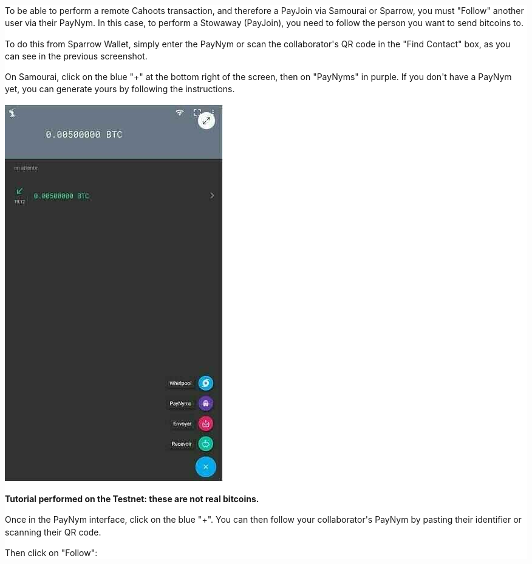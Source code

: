 To be able to perform a remote Cahoots transaction, and therefore a PayJoin via Samourai or Sparrow, you must "Follow" another user via their PayNym. In this case, to perform a Stowaway (PayJoin), you need to follow the person you want to send bitcoins to.

To do this from Sparrow Wallet, simply enter the PayNym or scan the collaborator's QR code in the "Find Contact" box, as you can see in the previous screenshot.

On Samourai, click on the blue "+" at the bottom right of the screen, then on "PayNyms" in purple. If you don't have a PayNym yet, you can generate yours by following the instructions.

![Samourai Wallet Bitcoin Wallet](assets/45.JPEG)

**Tutorial performed on the Testnet: these are not real bitcoins.**

Once in the PayNym interface, click on the blue "+". You can then follow your collaborator's PayNym by pasting their identifier or scanning their QR code.

Then click on "Follow":
